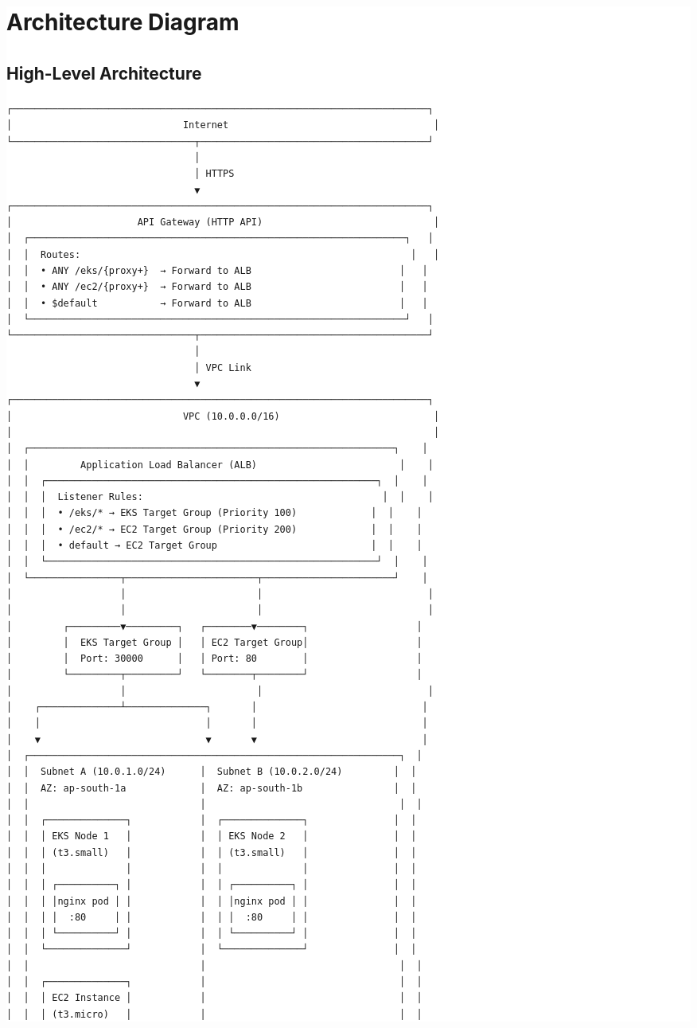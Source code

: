 # Architecture Diagram

## High-Level Architecture

```
┌─────────────────────────────────────────────────────────────────────────┐
│                              Internet                                    │
└────────────────────────────────┬────────────────────────────────────────┘
                                 │
                                 │ HTTPS
                                 ▼
┌─────────────────────────────────────────────────────────────────────────┐
│                      API Gateway (HTTP API)                              │
│  ┌──────────────────────────────────────────────────────────────────┐   │
│  │  Routes:                                                          │   │
│  │  • ANY /eks/{proxy+}  → Forward to ALB                          │   │
│  │  • ANY /ec2/{proxy+}  → Forward to ALB                          │   │
│  │  • $default           → Forward to ALB                          │   │
│  └──────────────────────────────────────────────────────────────────┘   │
└────────────────────────────────┬────────────────────────────────────────┘
                                 │
                                 │ VPC Link
                                 ▼
┌─────────────────────────────────────────────────────────────────────────┐
│                              VPC (10.0.0.0/16)                           │
│                                                                          │
│  ┌────────────────────────────────────────────────────────────────┐    │
│  │         Application Load Balancer (ALB)                         │    │
│  │  ┌──────────────────────────────────────────────────────────┐  │    │
│  │  │  Listener Rules:                                          │  │    │
│  │  │  • /eks/* → EKS Target Group (Priority 100)             │  │    │
│  │  │  • /ec2/* → EC2 Target Group (Priority 200)             │  │    │
│  │  │  • default → EC2 Target Group                           │  │    │
│  │  └──────────────────────────────────────────────────────────┘  │    │
│  └────────────────┬───────────────────────┬───────────────────────┘    │
│                   │                       │                             │
│                   │                       │                             │
│         ┌─────────▼─────────┐   ┌────────▼────────┐                   │
│         │  EKS Target Group │   │ EC2 Target Group│                   │
│         │  Port: 30000      │   │ Port: 80        │                   │
│         └─────────┬─────────┘   └────────┬────────┘                   │
│                   │                       │                             │
│    ┌──────────────┴──────────────┐       │                             │
│    │                             │       │                             │
│    ▼                             ▼       ▼                             │
│  ┌─────────────────────────────────────────────────────────────────┐  │
│  │  Subnet A (10.0.1.0/24)      │  Subnet B (10.0.2.0/24)         │  │
│  │  AZ: ap-south-1a             │  AZ: ap-south-1b                │  │
│  │                              │                                  │  │
│  │  ┌──────────────┐            │  ┌──────────────┐               │  │
│  │  │ EKS Node 1   │            │  │ EKS Node 2   │               │  │
│  │  │ (t3.small)   │            │  │ (t3.small)   │               │  │
│  │  │              │            │  │              │               │  │
│  │  │ ┌──────────┐ │            │  │ ┌──────────┐ │               │  │
│  │  │ │nginx pod │ │            │  │ │nginx pod │ │               │  │
│  │  │ │  :80     │ │            │  │ │  :80     │ │               │  │
│  │  │ └──────────┘ │            │  │ └──────────┘ │               │  │
│  │  └──────────────┘            │  └──────────────┘               │  │
│  │                              │                                  │  │
│  │  ┌──────────────┐            │                                  │  │
│  │  │ EC2 Instance │            │                                  │  │
│  │  │ (t3.micro)   │            │                                  │  │
```